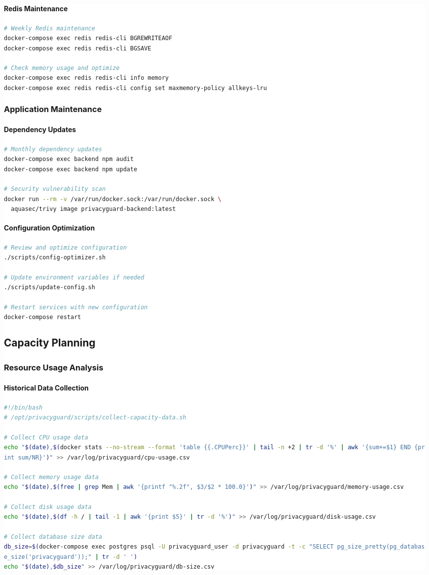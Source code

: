 #### Redis Maintenance

```bash
# Weekly Redis maintenance
docker-compose exec redis redis-cli BGREWRITEAOF
docker-compose exec redis redis-cli BGSAVE

# Check memory usage and optimize
docker-compose exec redis redis-cli info memory
docker-compose exec redis redis-cli config set maxmemory-policy allkeys-lru
```

### Application Maintenance

#### Dependency Updates

```bash
# Monthly dependency updates
docker-compose exec backend npm audit
docker-compose exec backend npm update

# Security vulnerability scan
docker run --rm -v /var/run/docker.sock:/var/run/docker.sock \
  aquasec/trivy image privacyguard-backend:latest
```

#### Configuration Optimization

```bash
# Review and optimize configuration
./scripts/config-optimizer.sh

# Update environment variables if needed
./scripts/update-config.sh

# Restart services with new configuration
docker-compose restart
```

## Capacity Planning

### Resource Usage Analysis

#### Historical Data Collection

```bash
#!/bin/bash
# /opt/privacyguard/scripts/collect-capacity-data.sh

# Collect CPU usage data
echo "$(date),$(docker stats --no-stream --format 'table {{.CPUPerc}}' | tail -n +2 | tr -d '%' | awk '{sum+=$1} END {print sum/NR}')" >> /var/log/privacyguard/cpu-usage.csv

# Collect memory usage data
echo "$(date),$(free | grep Mem | awk '{printf "%.2f", $3/$2 * 100.0}')" >> /var/log/privacyguard/memory-usage.csv

# Collect disk usage data
echo "$(date),$(df -h / | tail -1 | awk '{print $5}' | tr -d '%')" >> /var/log/privacyguard/disk-usage.csv

# Collect database size data
db_size=$(docker-compose exec postgres psql -U privacyguard_user -d privacyguard -t -c "SELECT pg_size_pretty(pg_database_size('privacyguard'));" | tr -d ' ')
echo "$(date),$db_size" >> /var/log/privacyguard/db-size.csv
```